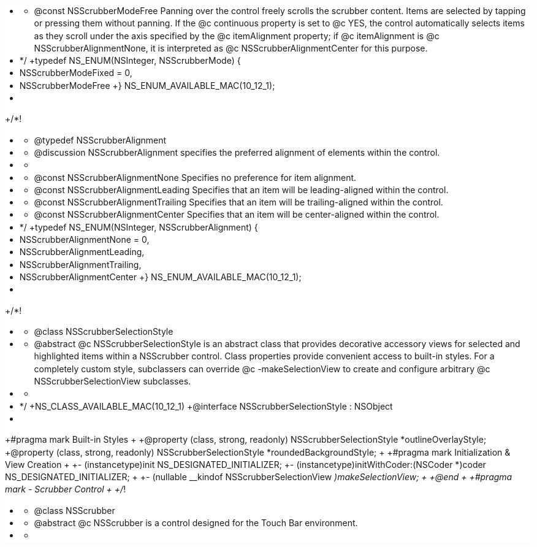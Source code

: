+ * @const NSScrubberModeFree  Panning over the control freely scrolls the scrubber content. Items are selected by tapping or pressing them without panning. If the @c continuous property is set to @c YES, the control automatically selects items as they scroll under the axis specified by the @c itemAlignment property; if @c itemAlignment is @c NSScrubberAlignmentNone, it is interpreted as @c NSScrubberAlignmentCenter for this purpose.
+ */
+typedef NS_ENUM(NSInteger, NSScrubberMode) {
+    NSScrubberModeFixed = 0,
+    NSScrubberModeFree
+} NS_ENUM_AVAILABLE_MAC(10_12_1);
+
+/*!
+ * @typedef NSScrubberAlignment
+ * @discussion NSScrubberAlignment specifies the preferred alignment of elements within the control.
+ *
+ * @const NSScrubberAlignmentNone      Specifies no preference for item alignment.
+ * @const NSScrubberAlignmentLeading   Specifies that an item will be leading-aligned within the control.
+ * @const NSScrubberAlignmentTrailing  Specifies that an item will be trailing-aligned within the control.
+ * @const NSScrubberAlignmentCenter    Specifies that an item will be center-aligned within the control.
+ */
+typedef NS_ENUM(NSInteger, NSScrubberAlignment) {
+    NSScrubberAlignmentNone = 0,
+    NSScrubberAlignmentLeading,
+    NSScrubberAlignmentTrailing,
+    NSScrubberAlignmentCenter
+} NS_ENUM_AVAILABLE_MAC(10_12_1);
+
+/*!
+ * @class NSScrubberSelectionStyle
+ * @abstract @c NSScrubberSelectionStyle is an abstract class that provides decorative accessory views for selected and highlighted items within a NSScrubber control. Class properties provide convenient access to built-in styles. For a completely custom style, subclassers can override @c -makeSelectionView to create and configure arbitrary @c NSScrubberSelectionView subclasses.
+ *
+ */
+NS_CLASS_AVAILABLE_MAC(10_12_1)
+@interface NSScrubberSelectionStyle : NSObject <NSCoding>
+
+#pragma mark Built-in Styles
+
+@property (class, strong, readonly) NSScrubberSelectionStyle *outlineOverlayStyle;
+@property (class, strong, readonly) NSScrubberSelectionStyle *roundedBackgroundStyle;
+
+#pragma mark Initialization & View Creation
+
+- (instancetype)init NS_DESIGNATED_INITIALIZER;
+- (instancetype)initWithCoder:(NSCoder *)coder NS_DESIGNATED_INITIALIZER;
+
+- (nullable __kindof NSScrubberSelectionView *)makeSelectionView;
+
+@end
+
+#pragma mark - Scrubber Control
+
+/*!
+ * @class NSScrubber
+ * @abstract @c NSScrubber is a control designed for the Touch Bar environment. 
+ *
